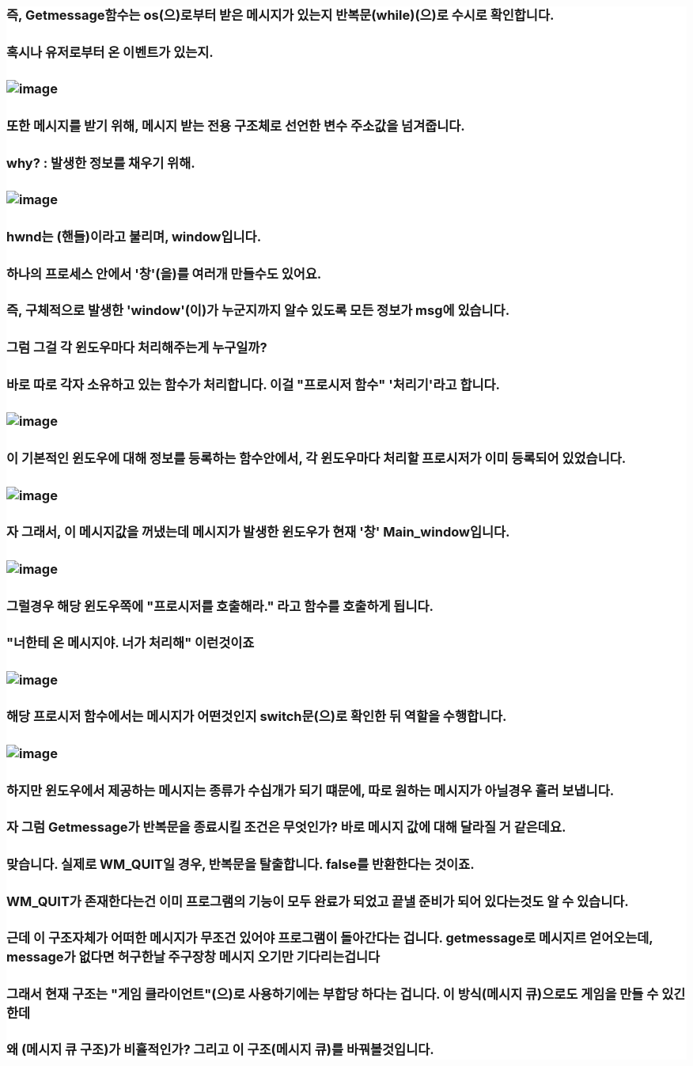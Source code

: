 ### 즉, Getmessage함수는 os(으)로부터 받은 메시지가 있는지 반복문(while)(으)로 수시로 확인합니다.
### 혹시나 유저로부터 온 이벤트가 있는지.
### ![image](https://user-images.githubusercontent.com/87273590/152580329-3baffb05-a38e-4915-a98d-54009c1faf9b.png)
### 또한 메시지를 받기 위해, 메시지 받는 전용 구조체로 선언한 변수 주소값을 넘겨줍니다.
### why? : 발생한 정보를 채우기 위해.
### ![image](https://user-images.githubusercontent.com/87273590/152581383-f6e55ead-87ed-463f-8473-be30e51a06fa.png)
### hwnd는 (핸들)이라고 불리며, window입니다.
### 하나의 프로세스 안에서 '창'(을)를 여러개 만들수도 있어요.
### 즉, 구체적으로 발생한 'window'(이)가 누군지까지 알수 있도록 모든 정보가 msg에 있습니다.
### 그럼 그걸 각 윈도우마다 처리해주는게 누구일까?
### 바로 따로 각자 소유하고 있는 함수가 처리합니다. 이걸 "프로시저 함수" '처리기'라고 합니다.
### ![image](https://user-images.githubusercontent.com/87273590/152581832-e1ac6ebb-8cbc-4c50-b602-c1e7193618c5.png)
### 이 기본적인 윈도우에 대해 정보를 등록하는 함수안에서, 각 윈도우마다 처리할 프로시저가 이미 등록되어 있었습니다.
### ![image](https://user-images.githubusercontent.com/87273590/152582039-60d7c8fb-4246-4883-af6b-07c402b2da75.png)
### 자 그래서, 이 메시지값을 꺼냈는데 메시지가 발생한 윈도우가 현재 '창' Main_window입니다.
### ![image](https://user-images.githubusercontent.com/87273590/152582182-34f80f40-52cc-43f6-bcaf-4ee8a65923ea.png)
### 그럴경우 해당 윈도우쪽에 "프로시저를 호출해라." 라고 함수를 호출하게 됩니다.
### "너한테 온 메시지야. 너가 처리해" 이런것이죠
### ![image](https://user-images.githubusercontent.com/87273590/152582303-91289235-78c8-4617-ab13-86c9c30c0fff.png)
### 해당 프로시저 함수에서는 메시지가 어떤것인지 switch문(으)로 확인한 뒤 역할을 수행합니다.
### ![image](https://user-images.githubusercontent.com/87273590/152582405-558e539c-11a4-4f4d-b3ee-d50e173e64d7.png)
### 하지만 윈도우에서 제공하는 메시지는 종류가 수십개가 되기 떄문에, 따로 원하는 메시지가 아닐경우 흘러 보냅니다.
### 자 그럼 Getmessage가 반복문을 종료시킬 조건은 무엇인가? 바로 메시지 값에 대해 달라질 거 같은데요.
### 맞습니다. 실제로 WM_QUIT일 경우, 반복문을 탈출합니다. false를 반환한다는 것이죠.
### WM_QUIT가 존재한다는건 이미 프로그램의 기능이 모두 완료가 되었고 끝낼 준비가 되어 있다는것도 알 수 있습니다.
### 근데 이 구조자체가 어떠한 메시지가 무조건 있어야 프로그램이 돌아간다는 겁니다. getmessage로 메시지르 얻어오는데, message가 없다면 허구한날 주구장창 메시지 오기만 기다리는겁니다
### 그래서 현재 구조는 "게임 클라이언트"(으)로 사용하기에는 부합당 하다는 겁니다. 이 방식(메시지 큐)으로도 게임을 만들 수 있긴 한데
### 왜 (메시지 큐 구조)가 비휼적인가? 그리고 이 구조(메시지 큐)를 바꿔볼것입니다.